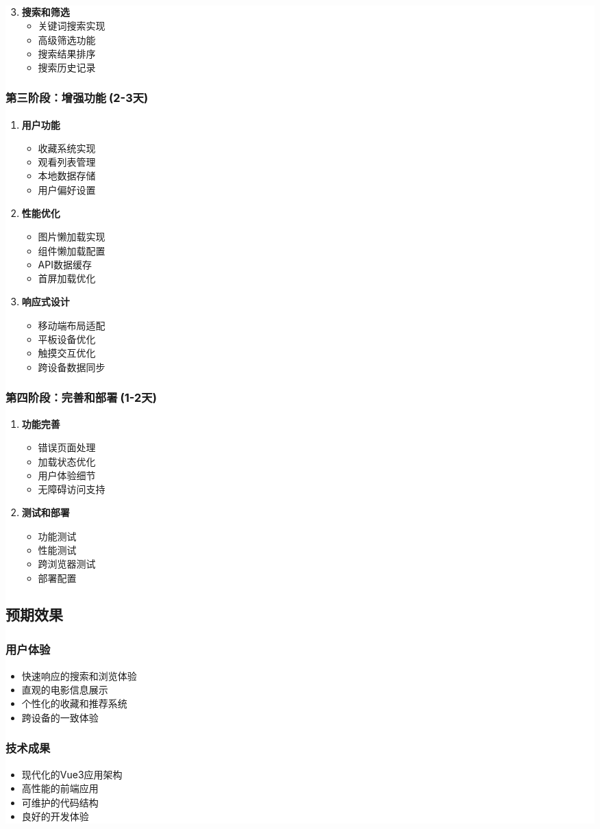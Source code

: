 3. **搜索和筛选**
   - 关键词搜索实现
   - 高级筛选功能
   - 搜索结果排序
   - 搜索历史记录

### 第三阶段：增强功能 (2-3天)
1. **用户功能**
   - 收藏系统实现
   - 观看列表管理
   - 本地数据存储
   - 用户偏好设置

2. **性能优化**
   - 图片懒加载实现
   - 组件懒加载配置
   - API数据缓存
   - 首屏加载优化

3. **响应式设计**
   - 移动端布局适配
   - 平板设备优化
   - 触摸交互优化
   - 跨设备数据同步

### 第四阶段：完善和部署 (1-2天)
1. **功能完善**
   - 错误页面处理
   - 加载状态优化
   - 用户体验细节
   - 无障碍访问支持

2. **测试和部署**
   - 功能测试
   - 性能测试
   - 跨浏览器测试
   - 部署配置

## 预期效果

### 用户体验
- 快速响应的搜索和浏览体验
- 直观的电影信息展示
- 个性化的收藏和推荐系统
- 跨设备的一致体验

### 技术成果
- 现代化的Vue3应用架构
- 高性能的前端应用
- 可维护的代码结构
- 良好的开发体验
